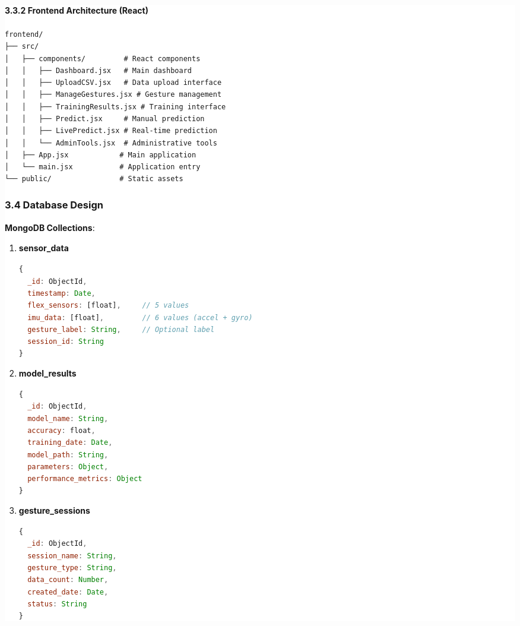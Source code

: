 #### 3.3.2 Frontend Architecture (React)

```
frontend/
├── src/
│   ├── components/         # React components
│   │   ├── Dashboard.jsx   # Main dashboard
│   │   ├── UploadCSV.jsx   # Data upload interface
│   │   ├── ManageGestures.jsx # Gesture management
│   │   ├── TrainingResults.jsx # Training interface
│   │   ├── Predict.jsx     # Manual prediction
│   │   ├── LivePredict.jsx # Real-time prediction
│   │   └── AdminTools.jsx  # Administrative tools
│   ├── App.jsx            # Main application
│   └── main.jsx           # Application entry
└── public/                # Static assets
```

### 3.4 Database Design

**MongoDB Collections**:

1. **sensor_data**
   ```javascript
   {
     _id: ObjectId,
     timestamp: Date,
     flex_sensors: [float],     // 5 values
     imu_data: [float],         // 6 values (accel + gyro)
     gesture_label: String,     // Optional label
     session_id: String
   }
   ```

2. **model_results**
   ```javascript
   {
     _id: ObjectId,
     model_name: String,
     accuracy: float,
     training_date: Date,
     model_path: String,
     parameters: Object,
     performance_metrics: Object
   }
   ```

3. **gesture_sessions**
   ```javascript
   {
     _id: ObjectId,
     session_name: String,
     gesture_type: String,
     data_count: Number,
     created_date: Date,
     status: String
   }
   ```
